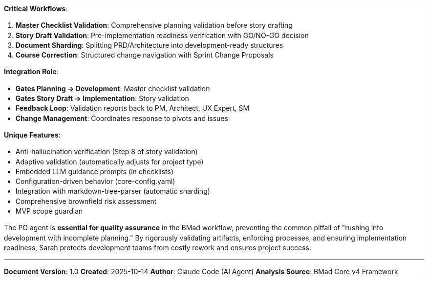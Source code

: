 **Critical Workflows**:
1. **Master Checklist Validation**: Comprehensive planning validation before story drafting
2. **Story Draft Validation**: Pre-implementation readiness verification with GO/NO-GO decision
3. **Document Sharding**: Splitting PRD/Architecture into development-ready structures
4. **Course Correction**: Structured change navigation with Sprint Change Proposals

**Integration Role**:
- **Gates Planning → Development**: Master checklist validation
- **Gates Story Draft → Implementation**: Story validation
- **Feedback Loop**: Validation reports back to PM, Architect, UX Expert, SM
- **Change Management**: Coordinates response to pivots and issues

**Unique Features**:
- Anti-hallucination verification (Step 8 of story validation)
- Adaptive validation (automatically adjusts for project type)
- Embedded LLM guidance prompts (in checklists)
- Configuration-driven behavior (core-config.yaml)
- Integration with markdown-tree-parser (automatic sharding)
- Comprehensive brownfield risk assessment
- MVP scope guardian

The PO agent is **essential for quality assurance** in the BMad workflow, preventing the common pitfall of "rushing into development with incomplete planning." By rigorously validating artifacts, enforcing processes, and ensuring implementation readiness, Sarah protects development teams from costly rework and ensures project success.

---

**Document Version**: 1.0
**Created**: 2025-10-14
**Author**: Claude Code (AI Agent)
**Analysis Source**: BMad Core v4 Framework
